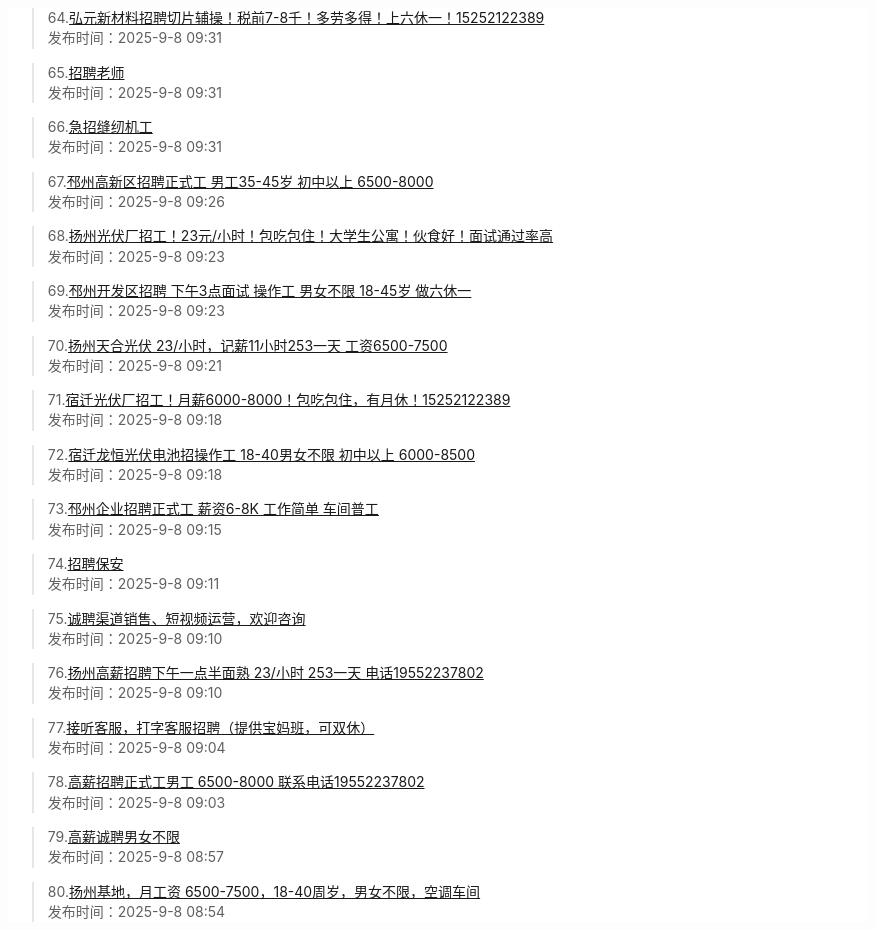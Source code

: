 >64.[弘元新材料招聘切片辅操！税前7-8千！多劳多得！上六休一！15252122389](https://www.pzzc.net/forum.php?mod=viewthread&tid=10544626)<br>
>发布时间：2025-9-8 09:31

>65.[招聘老师](https://www.pzzc.net/forum.php?mod=viewthread&tid=10544625)<br>
>发布时间：2025-9-8 09:31

>66.[急招缝纫机工](https://www.pzzc.net/forum.php?mod=viewthread&tid=10544623)<br>
>发布时间：2025-9-8 09:31

>67.[邳州高新区招聘正式工  男工35-45岁 初中以上    6500-8000](https://www.pzzc.net/forum.php?mod=viewthread&tid=10544620)<br>
>发布时间：2025-9-8 09:26

>68.[扬州光伏厂招工！23元/小时！包吃包住！大学生公寓！伙食好！面试通过率高](https://www.pzzc.net/forum.php?mod=viewthread&tid=10544617)<br>
>发布时间：2025-9-8 09:23

>69.[邳州开发区招聘 下午3点面试 操作工  男女不限 18-45岁 做六休一](https://www.pzzc.net/forum.php?mod=viewthread&tid=10544615)<br>
>发布时间：2025-9-8 09:23

>70.[扬州天合光伏  23/小时，记薪11小时253一天  工资6500-7500](https://www.pzzc.net/forum.php?mod=viewthread&tid=10544614)<br>
>发布时间：2025-9-8 09:21

>71.[宿迁光伏厂招工！月薪6000-8000！包吃包住，有月休！15252122389](https://www.pzzc.net/forum.php?mod=viewthread&tid=10544613)<br>
>发布时间：2025-9-8 09:18

>72.[宿迁龙恒光伏电池招操作工 18-40男女不限   初中以上  6000-8500](https://www.pzzc.net/forum.php?mod=viewthread&tid=10544612)<br>
>发布时间：2025-9-8 09:18

>73.[邳州企业招聘正式工 薪资6-8K 工作简单 车间普工](https://www.pzzc.net/forum.php?mod=viewthread&tid=10544611)<br>
>发布时间：2025-9-8 09:15

>74.[招聘保安](https://www.pzzc.net/forum.php?mod=viewthread&tid=10544609)<br>
>发布时间：2025-9-8 09:11

>75.[诚聘渠道销售、短视频运营，欢迎咨询](https://www.pzzc.net/forum.php?mod=viewthread&tid=10544608)<br>
>发布时间：2025-9-8 09:10

>76.[扬州高薪招聘下午一点半面熟 23/小时 253一天 电话19552237802](https://www.pzzc.net/forum.php?mod=viewthread&tid=10544607)<br>
>发布时间：2025-9-8 09:10

>77.[接听客服，打字客服招聘（提供宝妈班，可双休）](https://www.pzzc.net/forum.php?mod=viewthread&tid=10544604)<br>
>发布时间：2025-9-8 09:04

>78.[高薪招聘正式工男工 6500-8000 联系电话19552237802](https://www.pzzc.net/forum.php?mod=viewthread&tid=10544603)<br>
>发布时间：2025-9-8 09:03

>79.[高薪诚聘男女不限](https://www.pzzc.net/forum.php?mod=viewthread&tid=10544602)<br>
>发布时间：2025-9-8 08:57

>80.[扬州基地，月工资 6500-7500，18-40周岁，男女不限，空调车间](https://www.pzzc.net/forum.php?mod=viewthread&tid=10544601)<br>
>发布时间：2025-9-8 08:54
